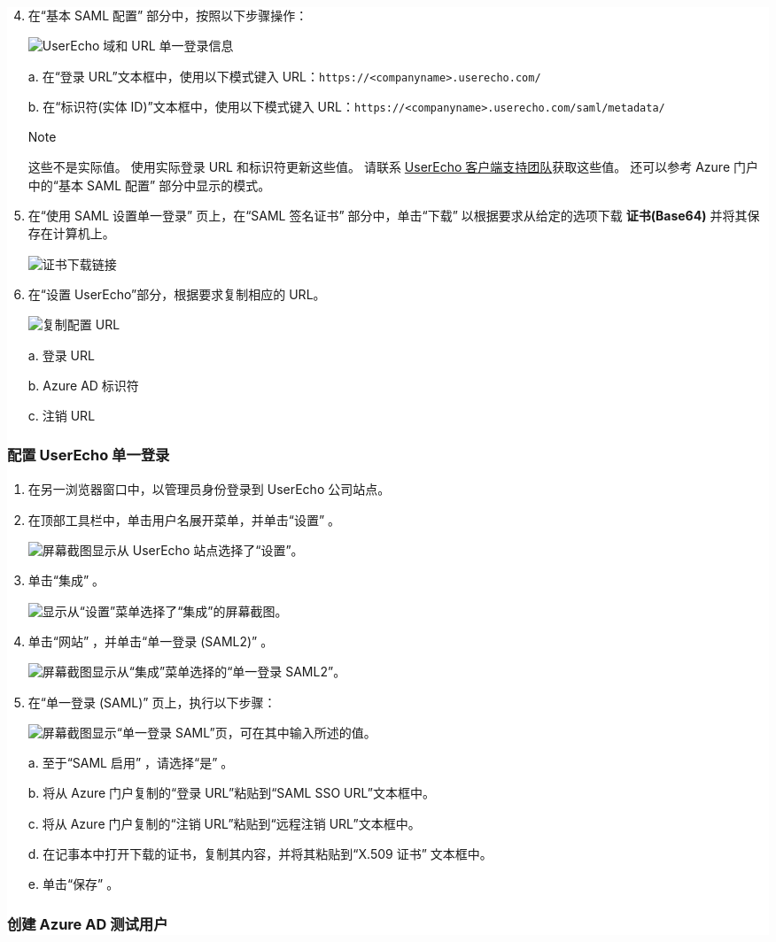 4. 在“基本 SAML 配置”  部分中，按照以下步骤操作：

    ![UserEcho 域和 URL 单一登录信息](common/sp-identifier.png)

    a. 在“登录 URL”文本框中，使用以下模式键入 URL：`https://<companyname>.userecho.com/`

    b. 在“标识符(实体 ID)”文本框中，使用以下模式键入 URL：`https://<companyname>.userecho.com/saml/metadata/`

    > [!NOTE]
    > 这些不是实际值。 使用实际登录 URL 和标识符更新这些值。 请联系 [UserEcho 客户端支持团队](https://feedback.userecho.com/)获取这些值。 还可以参考 Azure 门户中的“基本 SAML 配置”  部分中显示的模式。

4. 在“使用 SAML 设置单一登录”  页上，在“SAML 签名证书”  部分中，单击“下载”  以根据要求从给定的选项下载 **证书(Base64)** 并将其保存在计算机上。

    ![证书下载链接](common/certificatebase64.png)

6. 在“设置 UserEcho”部分，根据要求复制相应的 URL。 

    ![复制配置 URL](common/copy-configuration-urls.png)

    a. 登录 URL

    b. Azure AD 标识符

    c. 注销 URL

### <a name="configure-userecho-single-sign-on"></a>配置 UserEcho 单一登录

1. 在另一浏览器窗口中，以管理员身份登录到 UserEcho 公司站点。

2. 在顶部工具栏中，单击用户名展开菜单，并单击“设置”  。
   
    ![屏幕截图显示从 UserEcho 站点选择了“设置”。](./media/userecho-tutorial/tutorial_userecho_06.png) 

3. 单击“集成”  。
   
    ![显示从“设置”菜单选择了“集成”的屏幕截图。](./media/userecho-tutorial/tutorial_userecho_07.png) 

4. 单击“网站”  ，并单击“单一登录 (SAML2)”  。
   
    ![屏幕截图显示从“集成”菜单选择的“单一登录 SAML2”。](./media/userecho-tutorial/tutorial_userecho_08.png) 

5. 在“单一登录 (SAML)”  页上，执行以下步骤：
   
    ![屏幕截图显示“单一登录 SAML”页，可在其中输入所述的值。](./media/userecho-tutorial/tutorial_userecho_09.png)
    
    a. 至于“SAML 启用”  ，请选择“是”  。
    
    b. 将从 Azure 门户复制的“登录 URL”粘贴到“SAML SSO URL”文本框中。  
    
    c. 将从 Azure 门户复制的“注销 URL”粘贴到“远程注销 URL”文本框中。  
    
    d. 在记事本中打开下载的证书，复制其内容，并将其粘贴到“X.509 证书”  文本框中。
    
    e. 单击“保存”  。

### <a name="create-an-azure-ad-test-user"></a>创建 Azure AD 测试用户 
